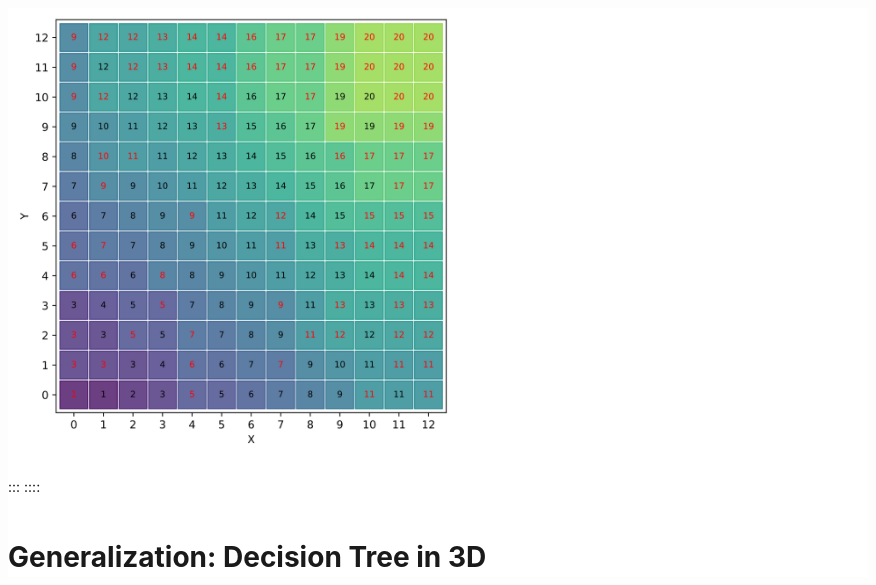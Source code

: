 <img src="./img/00-ml/DecisionTreeRegressor-ext-24-2d.svg" class="center-img" style="height: 450px !important; width: 450 !important">

:::
::::

# Generalization: Decision Tree in 3D
